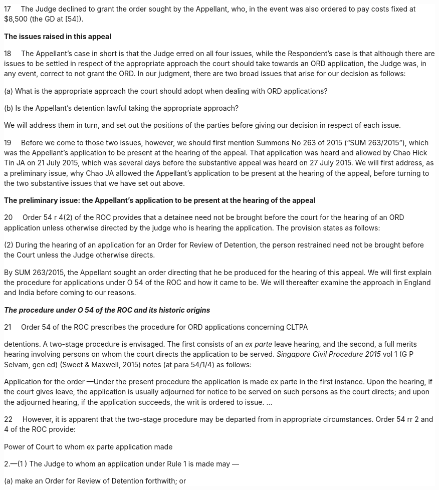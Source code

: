 17     The Judge declined to grant the order sought by the Appellant, who, in the event was also ordered to pay costs fixed at $8,500 (the GD at [54]). 

**The issues raised in this appeal** 

18     The Appellant’s case in short is that the Judge erred on all four issues, while the Respondent’s case is that although there are issues to be settled in respect of the appropriate approach the court should take towards an ORD application, the Judge was, in any event, correct to not grant the ORD. In our judgment, there are two broad issues that arise for our decision as follows: 

 (a) What is the appropriate approach the court should adopt when dealing with ORD applications? 

 (b) Is the Appellant’s detention lawful taking the appropriate approach? 

We will address them in turn, and set out the positions of the parties before giving our decision in respect of each issue. 

19     Before we come to those two issues, however, we should first mention Summons No 263 of 2015 (“SUM 263/2015”), which was the Appellant’s application to be present at the hearing of the appeal. That application was heard and allowed by Chao Hick Tin JA on 21 July 2015, which was several days before the substantive appeal was heard on 27 July 2015. We will first address, as a preliminary issue, why Chao JA allowed the Appellant’s application to be present at the hearing of the appeal, before turning to the two substantive issues that we have set out above. 

**The preliminary issue: the Appellant’s application to be present at the hearing of the appeal** 

20     Order 54 r 4(2) of the ROC provides that a detainee need not be brought before the court for the hearing of an ORD application unless otherwise directed by the judge who is hearing the application. The provision states as follows: 

 (2) During the hearing of an application for an Order for Review of Detention, the person restrained need not be brought before the Court unless the Judge otherwise directs. 

By SUM 263/2015, the Appellant sought an order directing that he be produced for the hearing of this appeal. We will first explain the procedure for applications under O 54 of the ROC and how it came to be. We will thereafter examine the approach in England and India before coming to our reasons. 

**_The procedure under O 54 of the ROC and its historic origins_** 

21     Order 54 of the ROC prescribes the procedure for ORD applications concerning CLTPA 


detentions. A two-stage procedure is envisaged. The first consists of an _ex parte_ leave hearing, and the second, a full merits hearing involving persons on whom the court directs the application to be served. _Singapore Civil Procedure 2015_ vol 1 (G P Selvam, gen ed) (Sweet & Maxwell, 2015) notes (at para 54/1/4) as follows: 

 Application for the order —Under the present procedure the application is made ex parte in the first instance. Upon the hearing, if the court gives leave, the application is usually adjourned for notice to be served on such persons as the court directs; and upon the adjourned hearing, if the application succeeds, the writ is ordered to issue. ... 

22     However, it is apparent that the two-stage procedure may be departed from in appropriate circumstances. Order 54 rr 2 and 4 of the ROC provide: 

 Power of Court to whom ex parte application made 

 2.—(1 ) The Judge to whom an application under Rule 1 is made may — 

 (a) make an Order for Review of Detention forthwith; or 
